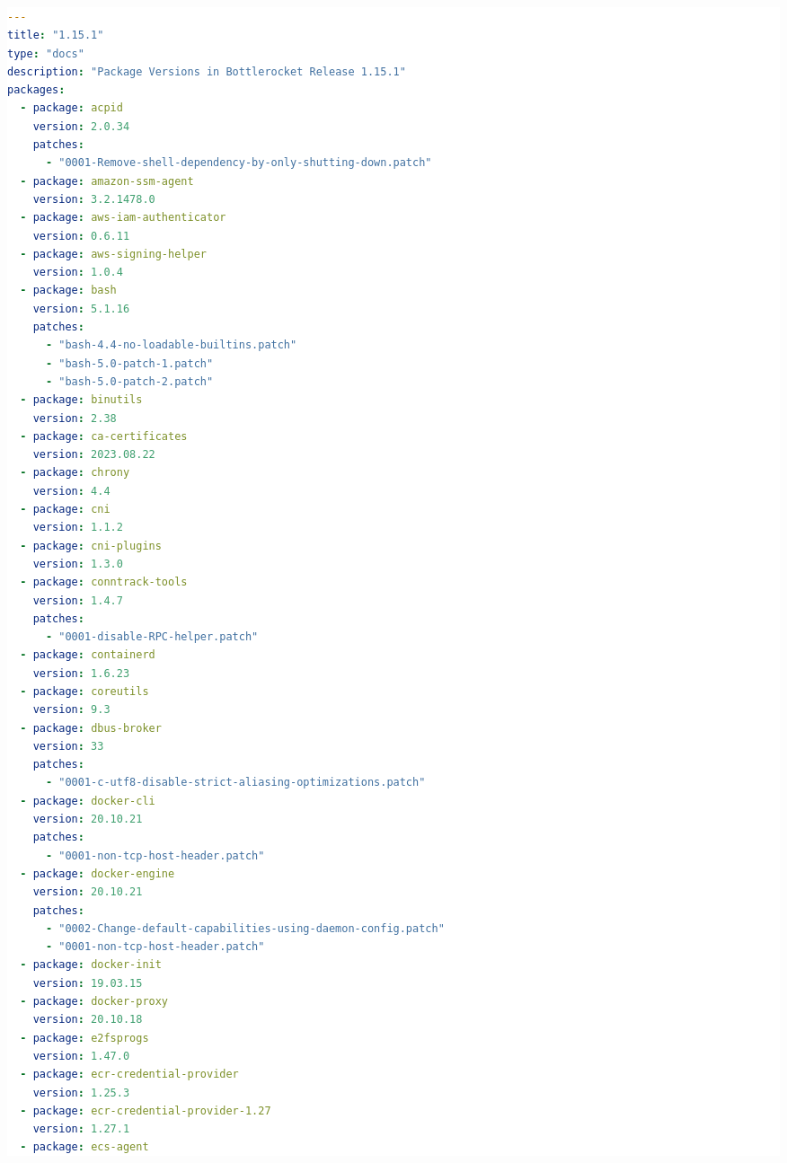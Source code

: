 ```yaml
---
title: "1.15.1"
type: "docs"
description: "Package Versions in Bottlerocket Release 1.15.1"
packages:
  - package: acpid
    version: 2.0.34
    patches:
      - "0001-Remove-shell-dependency-by-only-shutting-down.patch"
  - package: amazon-ssm-agent
    version: 3.2.1478.0
  - package: aws-iam-authenticator
    version: 0.6.11
  - package: aws-signing-helper
    version: 1.0.4
  - package: bash
    version: 5.1.16
    patches:
      - "bash-4.4-no-loadable-builtins.patch"
      - "bash-5.0-patch-1.patch"
      - "bash-5.0-patch-2.patch"
  - package: binutils
    version: 2.38
  - package: ca-certificates
    version: 2023.08.22
  - package: chrony
    version: 4.4
  - package: cni
    version: 1.1.2
  - package: cni-plugins
    version: 1.3.0
  - package: conntrack-tools
    version: 1.4.7
    patches:
      - "0001-disable-RPC-helper.patch"
  - package: containerd
    version: 1.6.23
  - package: coreutils
    version: 9.3
  - package: dbus-broker
    version: 33
    patches:
      - "0001-c-utf8-disable-strict-aliasing-optimizations.patch"
  - package: docker-cli
    version: 20.10.21
    patches:
      - "0001-non-tcp-host-header.patch"
  - package: docker-engine
    version: 20.10.21
    patches:
      - "0002-Change-default-capabilities-using-daemon-config.patch"
      - "0001-non-tcp-host-header.patch"
  - package: docker-init
    version: 19.03.15
  - package: docker-proxy
    version: 20.10.18
  - package: e2fsprogs
    version: 1.47.0
  - package: ecr-credential-provider
    version: 1.25.3
  - package: ecr-credential-provider-1.27
    version: 1.27.1
  - package: ecs-agent
```